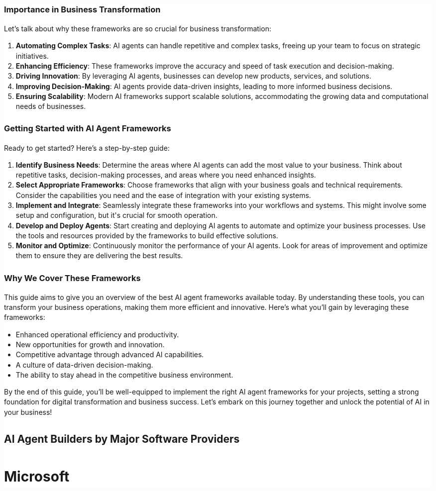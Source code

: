 ### Importance in Business Transformation

Let’s talk about why these frameworks are so crucial for business transformation:

1. **Automating Complex Tasks**: AI agents can handle repetitive and complex tasks, freeing up your team to focus on strategic initiatives.
2. **Enhancing Efficiency**: These frameworks improve the accuracy and speed of task execution and decision-making.
3. **Driving Innovation**: By leveraging AI agents, businesses can develop new products, services, and solutions.
4. **Improving Decision-Making**: AI agents provide data-driven insights, leading to more informed business decisions.
5. **Ensuring Scalability**: Modern AI frameworks support scalable solutions, accommodating the growing data and computational needs of businesses.

### Getting Started with AI Agent Frameworks

Ready to get started? Here’s a step-by-step guide:

1. **Identify Business Needs**: Determine the areas where AI agents can add the most value to your business. Think about repetitive tasks, decision-making processes, and areas where you need enhanced insights.
2. **Select Appropriate Frameworks**: Choose frameworks that align with your business goals and technical requirements. Consider the capabilities you need and the ease of integration with your existing systems.
3. **Implement and Integrate**: Seamlessly integrate these frameworks into your workflows and systems. This might involve some setup and configuration, but it's crucial for smooth operation.
4. **Develop and Deploy Agents**: Start creating and deploying AI agents to automate and optimize your business processes. Use the tools and resources provided by the frameworks to build effective solutions.
5. **Monitor and Optimize**: Continuously monitor the performance of your AI agents. Look for areas of improvement and optimize them to ensure they are delivering the best results.

### Why We Cover These Frameworks

This guide aims to give you an overview of the best AI agent frameworks available today. By understanding these tools, you can transform your business operations, making them more efficient and innovative. Here’s what you’ll gain by leveraging these frameworks:

- Enhanced operational efficiency and productivity.
- New opportunities for growth and innovation.
- Competitive advantage through advanced AI capabilities.
- A culture of data-driven decision-making.
- The ability to stay ahead in the competitive business environment.

By the end of this guide, you’ll be well-equipped to implement the right AI agent frameworks for your projects, setting a strong foundation for digital transformation and business success. Let’s embark on this journey together and unlock the potential of AI in your business!

## AI Agent Builders by Major Software Providers

# Microsoft
